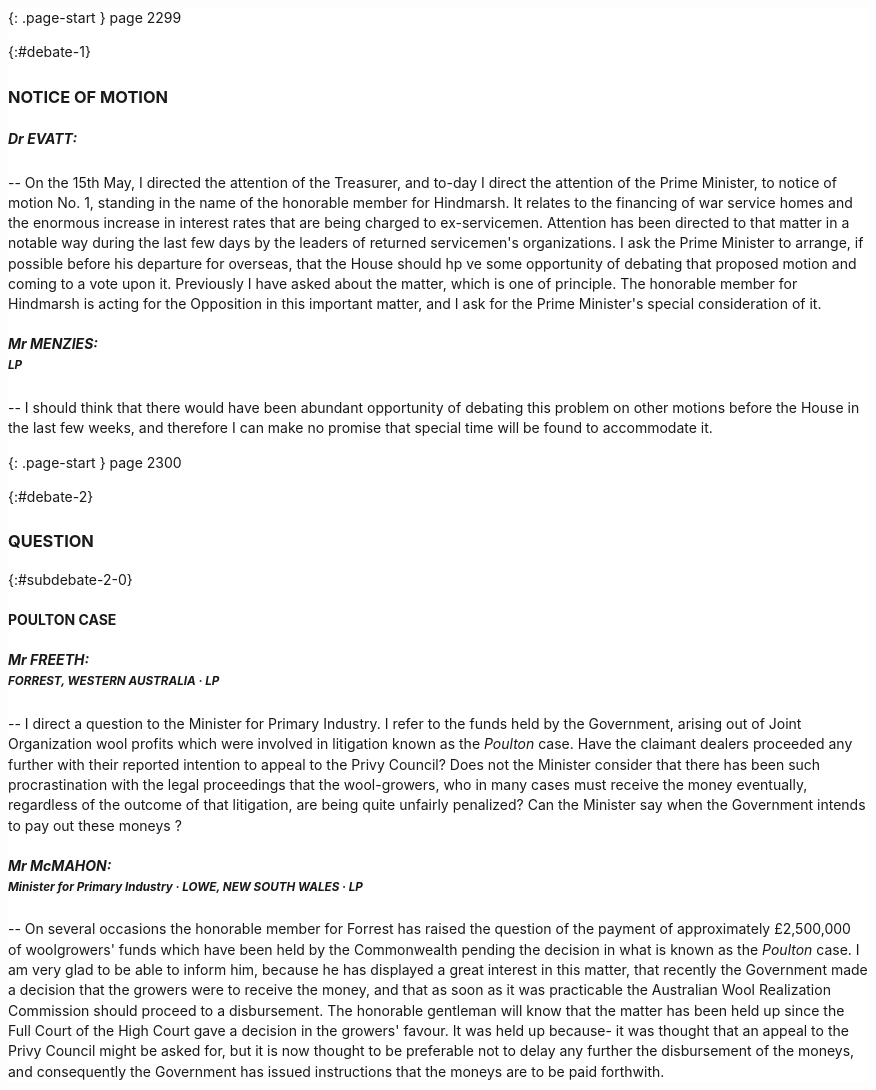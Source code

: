 {: .page-start }
page 2299

{:#debate-1}
### NOTICE OF MOTION

##### Dr EVATT:

-- On the 15th May, I directed the attention of the Treasurer, and to-day I direct the attention of the Prime Minister, to notice of motion No. 1, standing in the name of the honorable member for Hindmarsh. It relates to the financing of war service homes and the enormous increase in interest rates that are being charged to ex-servicemen. Attention has been directed to that matter in a notable way during the last few days by the leaders of returned servicemen's organizations. I ask the Prime Minister to arrange, if possible before his departure for overseas, that the House should hp ve some opportunity of debating that proposed motion and coming to a vote upon it. Previously I have asked about the matter, which is one of principle. The honorable member for Hindmarsh is acting for the Opposition in this important matter, and I ask for the Prime Minister's special consideration of it. 

##### Mr MENZIES:<br><small class="text-muted">LP</small>

-- I should think that there would have been abundant opportunity of debating this problem on other  motions before the House in the last few weeks, and therefore I can make no promise that special time will be found to accommodate it. 

{: .page-start }
page 2300

{:#debate-2}
### QUESTION

{:#subdebate-2-0}
#### POULTON CASE

##### Mr FREETH:<br><small class="text-muted">FORREST, WESTERN AUSTRALIA &middot; LP</small>

-- I direct a question to the Minister for Primary Industry. I refer to the funds held by the Government, arising out of Joint Organization wool profits which were involved in litigation known as the  *Poulton*  case. Have the claimant dealers proceeded any further with their reported intention to appeal to the Privy Council? Does not the Minister consider that there has been such procrastination with the legal proceedings that the wool-growers, who in many cases must receive the money eventually, regardless of the outcome of that litigation, are being quite unfairly penalized? Can the Minister say when the Government intends to pay out these moneys ? 

##### Mr McMAHON:<br><small class="text-muted">Minister for Primary Industry &middot; LOWE, NEW SOUTH WALES &middot; LP</small>

-- On several occasions the honorable member for Forrest has raised the question of the payment of approximately £2,500,000 of woolgrowers' funds which have been held by the Commonwealth pending the decision in what is known as the  *Poulton*  case. I am very glad to be able to inform him, because he has displayed a great interest in this matter, that recently the Government made a decision that the growers were to receive the money, and that as soon as it was practicable the Australian Wool Realization Commission should proceed to a disbursement. The honorable gentleman will know that the matter has been held up since the Full Court of the High Court gave a decision in the growers' favour. It was held up because- it was thought that an appeal to the Privy Council might be asked for, but it is now thought to be preferable not to delay any further the disbursement of the moneys, and consequently the Government has issued instructions that the moneys are to be paid forthwith. 

